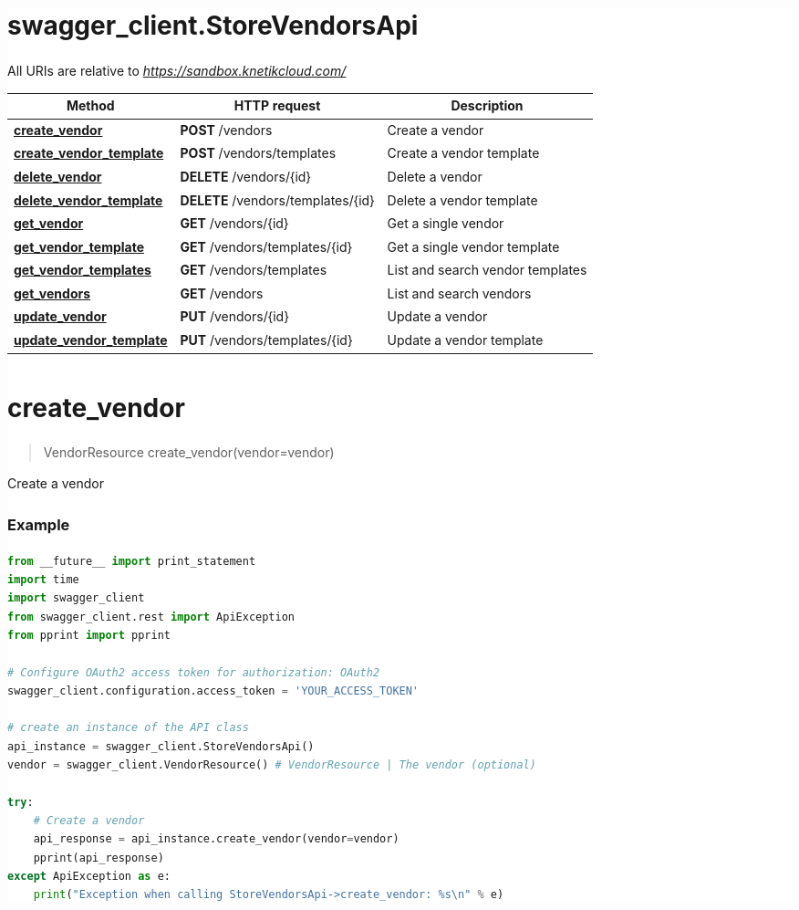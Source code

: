 # swagger_client.StoreVendorsApi

All URIs are relative to *https://sandbox.knetikcloud.com/*

Method | HTTP request | Description
------------- | ------------- | -------------
[**create_vendor**](StoreVendorsApi.md#create_vendor) | **POST** /vendors | Create a vendor
[**create_vendor_template**](StoreVendorsApi.md#create_vendor_template) | **POST** /vendors/templates | Create a vendor template
[**delete_vendor**](StoreVendorsApi.md#delete_vendor) | **DELETE** /vendors/{id} | Delete a vendor
[**delete_vendor_template**](StoreVendorsApi.md#delete_vendor_template) | **DELETE** /vendors/templates/{id} | Delete a vendor template
[**get_vendor**](StoreVendorsApi.md#get_vendor) | **GET** /vendors/{id} | Get a single vendor
[**get_vendor_template**](StoreVendorsApi.md#get_vendor_template) | **GET** /vendors/templates/{id} | Get a single vendor template
[**get_vendor_templates**](StoreVendorsApi.md#get_vendor_templates) | **GET** /vendors/templates | List and search vendor templates
[**get_vendors**](StoreVendorsApi.md#get_vendors) | **GET** /vendors | List and search vendors
[**update_vendor**](StoreVendorsApi.md#update_vendor) | **PUT** /vendors/{id} | Update a vendor
[**update_vendor_template**](StoreVendorsApi.md#update_vendor_template) | **PUT** /vendors/templates/{id} | Update a vendor template


# **create_vendor**
> VendorResource create_vendor(vendor=vendor)

Create a vendor

### Example 
```python
from __future__ import print_statement
import time
import swagger_client
from swagger_client.rest import ApiException
from pprint import pprint

# Configure OAuth2 access token for authorization: OAuth2
swagger_client.configuration.access_token = 'YOUR_ACCESS_TOKEN'

# create an instance of the API class
api_instance = swagger_client.StoreVendorsApi()
vendor = swagger_client.VendorResource() # VendorResource | The vendor (optional)

try: 
    # Create a vendor
    api_response = api_instance.create_vendor(vendor=vendor)
    pprint(api_response)
except ApiException as e:
    print("Exception when calling StoreVendorsApi->create_vendor: %s\n" % e)
```
